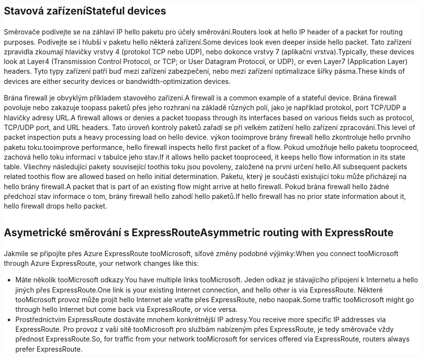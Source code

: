 ## <a name="stateful-devices"></a><span data-ttu-id="749e7-126">Stavová zařízení</span><span class="sxs-lookup"><span data-stu-id="749e7-126">Stateful devices</span></span>
<span data-ttu-id="749e7-127">Směrovače podívejte se na záhlaví IP hello paketu pro účely směrování.</span><span class="sxs-lookup"><span data-stu-id="749e7-127">Routers look at hello IP header of a packet for routing purposes.</span></span> <span data-ttu-id="749e7-128">Podívejte se i hlubší v paketu hello některá zařízení.</span><span class="sxs-lookup"><span data-stu-id="749e7-128">Some devices look even deeper inside hello packet.</span></span> <span data-ttu-id="749e7-129">Tato zařízení zpravidla zkoumají hlavičky vrstvy 4 (protokol TCP nebo UDP), nebo dokonce vrstvy 7 (aplikační vrstva).</span><span class="sxs-lookup"><span data-stu-id="749e7-129">Typically, these devices look at Layer4 (Transmission Control Protocol, or TCP; or User Datagram Protocol, or UDP), or even Layer7 (Application Layer) headers.</span></span> <span data-ttu-id="749e7-130">Tyto typy zařízení patří buď mezi zařízení zabezpečení, nebo mezi zařízení optimalizace šířky pásma.</span><span class="sxs-lookup"><span data-stu-id="749e7-130">These kinds of devices are either security devices or bandwidth-optimization devices.</span></span> 

<span data-ttu-id="749e7-131">Brána firewall je obvyklým příkladem stavového zařízení.</span><span class="sxs-lookup"><span data-stu-id="749e7-131">A firewall is a common example of a stateful device.</span></span> <span data-ttu-id="749e7-132">Brána firewall povoluje nebo zakazuje toopass paketů přes jeho rozhraní na základě různých polí, jako je například protokol, port TCP/UDP a hlavičky adresy URL.</span><span class="sxs-lookup"><span data-stu-id="749e7-132">A firewall allows or denies a packet toopass through its interfaces based on various fields such as protocol, TCP/UDP port, and URL headers.</span></span> <span data-ttu-id="749e7-133">Tato úroveň kontroly paketů zařadí se při velkém zatížení hello zařízení zpracování.</span><span class="sxs-lookup"><span data-stu-id="749e7-133">This level of packet inspection puts a heavy processing load on hello device.</span></span> <span data-ttu-id="749e7-134">výkon tooimprove brány firewall hello zkontroluje hello prvního paketu toku.</span><span class="sxs-lookup"><span data-stu-id="749e7-134">tooimprove performance, hello firewall inspects hello first packet of a flow.</span></span> <span data-ttu-id="749e7-135">Pokud umožňuje hello paketu tooproceed, zachová hello toku informací v tabulce jeho stav.</span><span class="sxs-lookup"><span data-stu-id="749e7-135">If it allows hello packet tooproceed, it keeps hello flow information in its state table.</span></span> <span data-ttu-id="749e7-136">Všechny následující pakety související toothis toku jsou povoleny, založené na první určení hello.</span><span class="sxs-lookup"><span data-stu-id="749e7-136">All subsequent packets related toothis flow are allowed based on hello initial determination.</span></span> <span data-ttu-id="749e7-137">Paketu, který je součástí existující toku může přicházejí na hello brány firewall.</span><span class="sxs-lookup"><span data-stu-id="749e7-137">A packet that is part of an existing flow might arrive at hello firewall.</span></span> <span data-ttu-id="749e7-138">Pokud brána firewall hello žádné předchozí stav informace o tom, brány firewall hello zahodí hello paketů.</span><span class="sxs-lookup"><span data-stu-id="749e7-138">If hello firewall has no prior state information about it, hello firewall drops hello packet.</span></span>

## <a name="asymmetric-routing-with-expressroute"></a><span data-ttu-id="749e7-139">Asymetrické směrování s ExpressRoute</span><span class="sxs-lookup"><span data-stu-id="749e7-139">Asymmetric routing with ExpressRoute</span></span>
<span data-ttu-id="749e7-140">Jakmile se připojíte přes Azure ExpressRoute tooMicrosoft, síťové změny podobné výjimky:</span><span class="sxs-lookup"><span data-stu-id="749e7-140">When you connect tooMicrosoft through Azure ExpressRoute, your network changes like this:</span></span>

* <span data-ttu-id="749e7-141">Máte několik tooMicrosoft odkazy.</span><span class="sxs-lookup"><span data-stu-id="749e7-141">You have multiple links tooMicrosoft.</span></span> <span data-ttu-id="749e7-142">Jeden odkaz je stávajícího připojení k Internetu a hello jiných přes ExpressRoute.</span><span class="sxs-lookup"><span data-stu-id="749e7-142">One link is your existing Internet connection, and hello other is via ExpressRoute.</span></span> <span data-ttu-id="749e7-143">Některé tooMicrosoft provoz může projít hello Internet ale vraťte přes ExpressRoute, nebo naopak.</span><span class="sxs-lookup"><span data-stu-id="749e7-143">Some traffic tooMicrosoft might go through hello Internet but come back via ExpressRoute, or vice versa.</span></span>
* <span data-ttu-id="749e7-144">Prostřednictvím ExpressRoute dostáváte mnohem konkrétnější IP adresy.</span><span class="sxs-lookup"><span data-stu-id="749e7-144">You receive more specific IP addresses via ExpressRoute.</span></span> <span data-ttu-id="749e7-145">Pro provoz z vaší sítě tooMicrosoft pro službám nabízeným přes ExpressRoute, je tedy směrovače vždy přednost ExpressRoute.</span><span class="sxs-lookup"><span data-stu-id="749e7-145">So, for traffic from your network tooMicrosoft for services offered via ExpressRoute, routers always prefer ExpressRoute.</span></span>